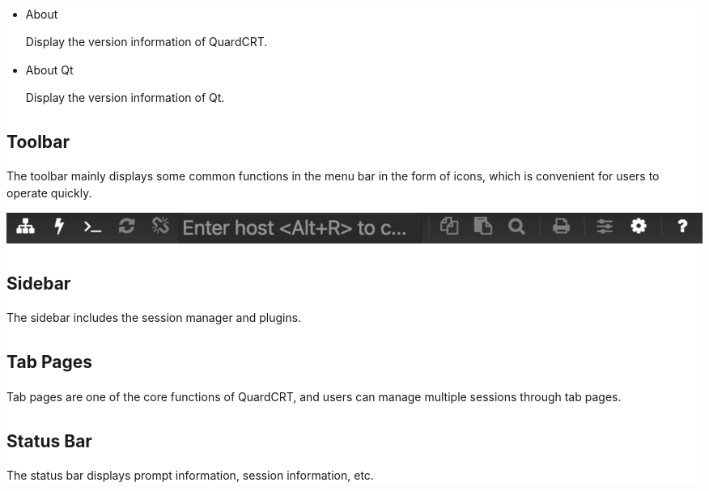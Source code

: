 - About

    Display the version information of QuardCRT.

- About Qt

    Display the version information of Qt.

## Toolbar

The toolbar mainly displays some common functions in the menu bar in the form of icons, which is convenient for users to operate quickly.

![Toolbar](./img/toolbar.png)

## Sidebar

The sidebar includes the session manager and plugins.

## Tab Pages

Tab pages are one of the core functions of QuardCRT, and users can manage multiple sessions through tab pages.

## Status Bar

The status bar displays prompt information, session information, etc.

